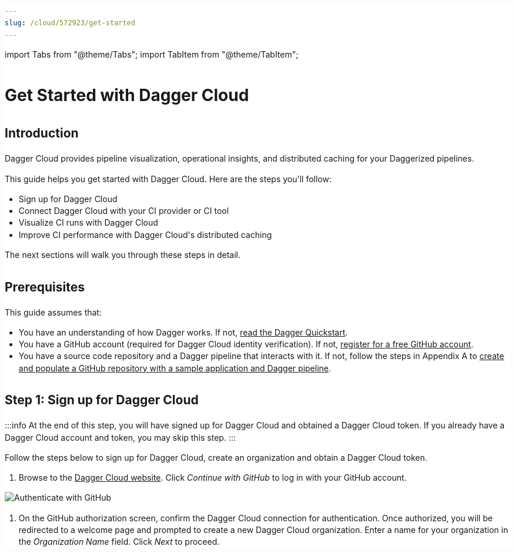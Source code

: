```yaml
---
slug: /cloud/572923/get-started
---
```


import Tabs from "@theme/Tabs";
import TabItem from "@theme/TabItem";

# Get Started with Dagger Cloud

## Introduction

Dagger Cloud provides pipeline visualization, operational insights, and distributed caching for your Daggerized pipelines.

This guide helps you get started with Dagger Cloud. Here are the steps you'll follow:

- Sign up for Dagger Cloud
- Connect Dagger Cloud with your CI provider or CI tool
- Visualize CI runs with Dagger Cloud
- Improve CI performance with Dagger Cloud's distributed caching

The next sections will walk you through these steps in detail.

## Prerequisites

This guide assumes that:

- You have an understanding of how Dagger works. If not, [read the Dagger Quickstart](../quickstart/index.mdx).
- You have a GitHub account (required for Dagger Cloud identity verification). If not, [register for a free GitHub account](https://github.com/signup).
- You have a source code repository and a Dagger pipeline that interacts with it. If not, follow the steps in Appendix A to [create and populate a GitHub repository with a sample application and Dagger pipeline](#appendix-a-create-a-dagger-pipeline).

## Step 1: Sign up for Dagger Cloud

:::info
At the end of this step, you will have signed up for Dagger Cloud and obtained a Dagger Cloud token. If you already have a Dagger Cloud account and token, you may skip this step.
:::

Follow the steps below to sign up for Dagger Cloud, create an organization and obtain a Dagger Cloud token.

1. Browse to the [Dagger Cloud website](https://dagger.cloud/signup). Click *Continue with GitHub* to log in with your GitHub account.

  ![Authenticate with GitHub](/img/current/cloud/get-started/connect-github.png)

1. On the GitHub authorization screen, confirm the Dagger Cloud connection for authentication. Once authorized, you will be redirected to a welcome page and prompted to create a new Dagger Cloud organization. Enter a name for your organization in the *Organization Name* field. Click *Next* to proceed.
